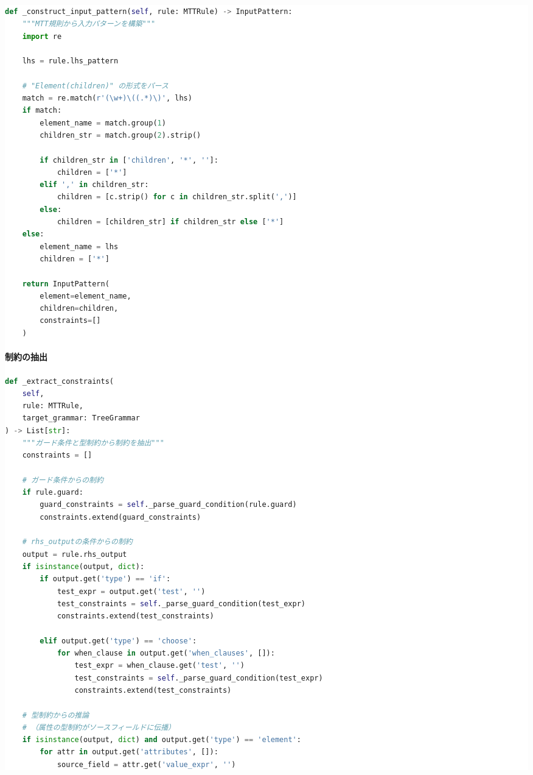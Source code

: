 ```python
def _construct_input_pattern(self, rule: MTTRule) -> InputPattern:
    """MTT規則から入力パターンを構築"""
    import re

    lhs = rule.lhs_pattern

    # "Element(children)" の形式をパース
    match = re.match(r'(\w+)\((.*)\)', lhs)
    if match:
        element_name = match.group(1)
        children_str = match.group(2).strip()

        if children_str in ['children', '*', '']:
            children = ['*']
        elif ',' in children_str:
            children = [c.strip() for c in children_str.split(',')]
        else:
            children = [children_str] if children_str else ['*']
    else:
        element_name = lhs
        children = ['*']

    return InputPattern(
        element=element_name,
        children=children,
        constraints=[]
    )
```

#### 制約の抽出

```python
def _extract_constraints(
    self,
    rule: MTTRule,
    target_grammar: TreeGrammar
) -> List[str]:
    """ガード条件と型制約から制約を抽出"""
    constraints = []

    # ガード条件からの制約
    if rule.guard:
        guard_constraints = self._parse_guard_condition(rule.guard)
        constraints.extend(guard_constraints)

    # rhs_outputの条件からの制約
    output = rule.rhs_output
    if isinstance(output, dict):
        if output.get('type') == 'if':
            test_expr = output.get('test', '')
            test_constraints = self._parse_guard_condition(test_expr)
            constraints.extend(test_constraints)

        elif output.get('type') == 'choose':
            for when_clause in output.get('when_clauses', []):
                test_expr = when_clause.get('test', '')
                test_constraints = self._parse_guard_condition(test_expr)
                constraints.extend(test_constraints)

    # 型制約からの推論
    # （属性の型制約がソースフィールドに伝播）
    if isinstance(output, dict) and output.get('type') == 'element':
        for attr in output.get('attributes', []):
            source_field = attr.get('value_expr', '')
```